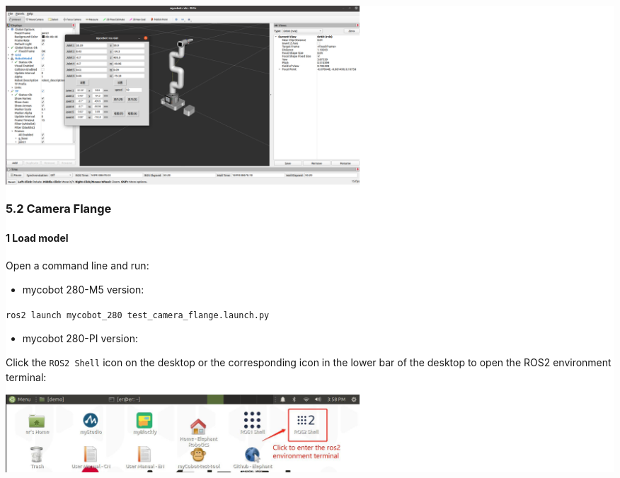 <img src =../../../resourse/12-ApplicationBaseROS/12.1.4-14.png
width ="500"  align = "center">

### 5.2 Camera Flange

#### 1 Load model

Open a command line and run:

- mycobot 280-M5 version:
  
```bash
ros2 launch mycobot_280 test_camera_flange.launch.py
```

- mycobot 280-PI version:

Click the `ROS2 Shell` icon on the desktop or the corresponding icon in the lower bar of the desktop to open the ROS2 environment terminal:

<img src =../../../resourse/12-ApplicationBaseROS/12.2.7-10.jpg
width ="500"  align = "center">
